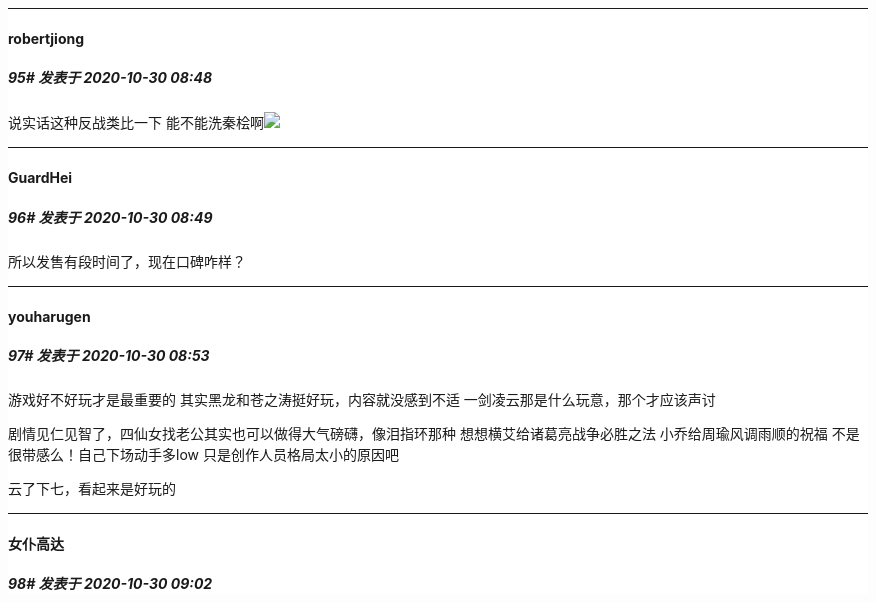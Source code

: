 





*****

####  robertjiong  
##### 95#       发表于 2020-10-30 08:48




说实话这种反战类比一下 能不能洗秦桧啊<img src="https://static.saraba1st.com/image/smiley/face2017/067.png" referrerpolicy="no-referrer">







*****

####  GuardHei  
##### 96#       发表于 2020-10-30 08:49




所以发售有段时间了，现在口碑咋样？







*****

####  youharugen  
##### 97#       发表于 2020-10-30 08:53




游戏好不好玩才是最重要的
其实黑龙和苍之涛挺好玩，内容就没感到不适
一剑凌云那是什么玩意，那个才应该声讨

剧情见仁见智了，四仙女找老公其实也可以做得大气磅礴，像泪指环那种
想想横艾给诸葛亮战争必胜之法
小乔给周瑜风调雨顺的祝福
不是很带感么！自己下场动手多low
只是创作人员格局太小的原因吧

云了下七，看起来是好玩的







*****

####  女仆高达  
##### 98#       发表于 2020-10-30 09:02
